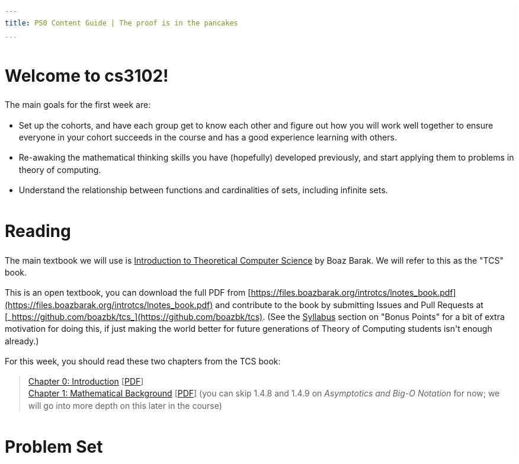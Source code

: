 ```yaml
---
title: PS0 Content Guide | The proof is in the pancakes
...
```




# Welcome to cs3102!

The main goals for the first week are:

- Set up the cohorts, and have each group get to know each other and
  figure out how you will work well together to ensure everyone in
  your cohort succeeds in the course and has a good experience
  learning with others.

- Re-awaking the mathematical thinking skills you have (hopefully)
  developed previously, and start applying them to problems in theory
  of computing.

- Understand the relationship between functions and cardinalities of sets, including infinite sets.


# Reading

The main textbook we will use is [Introduction to Theoretical Computer Science](https://introtcs.org/public/index.html) by Boaz
Barak. We will refer to this as the "TCS" book.

This is an open textbook, you can download the full PDF from
[https://files.boazbarak.org/introtcs/lnotes_book.pdf](https://files.boazbarak.org/introtcs/lnotes_book.pdf)
and contribute to the book by submitting Issues and Pull Requests at
[_https://github.com/boazbk/tcs_](https://github.com/boazbk/tcs). (See
the [Syllabus](/syllabus.html#grading) section on "Bonus Points" for a bit of
extra motivation for doing this, if just making the world better for
future generations of Theory of Computing students isn't enough
already.)

For this week, you should read these two chapters from the TCS book:

<blockquote>

[Chapter 0: Introduction](https://introtcs.org/public/lec_01_introduction.html) [[PDF](https://files.boazbarak.org/introtcs/lec_01_introduction.pdf)]  
[Chapter 1: Mathematical Background](https://introtcs.org/public/lec_00_1_math_background.html) [[PDF](https://files.boazbarak.org/introtcs/lec_00_1_math_background.pdf)] (you can skip 1.4.8 and 1.4.9 on _Asymptotics and Big-O Notation_ for now; we will go into more depth on this later in the course)  
</blockquote>


# Problem Set
